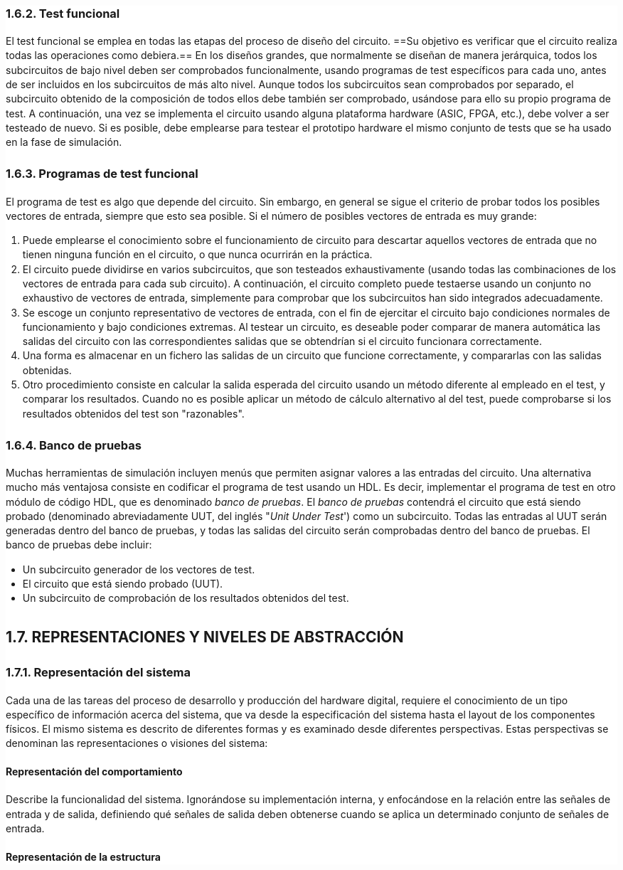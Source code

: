 ### 1.6.2. Test funcional
El test funcional se emplea en todas las etapas del proceso de diseño del circuito. ==Su objetivo es verificar que el circuito realiza todas las operaciones como debiera.==
En los diseños grandes, que normalmente se diseñan de manera jerárquica, todos los subcircuitos de bajo nivel deben ser comprobados funcionalmente, usando programas de test específicos para cada uno, antes de ser incluidos en los subcircuitos de más alto nivel. 
Aunque todos los subcircuitos sean comprobados por separado, el subcircuito obtenido de la composición de todos ellos debe también ser comprobado, usándose para ello su propio programa de test.
A continuación, una vez se implementa el circuito usando alguna plataforma hardware (ASIC, FPGA, etc.), debe volver a ser testeado de nuevo. Si es posible, debe emplearse para testear el prototipo hardware el mismo conjunto de tests que se ha usado en la fase de simulación.

### 1.6.3. Programas de test funcional
El programa de test es algo que depende del circuito. Sin embargo, en general se sigue el criterio de probar todos los posibles vectores de entrada, siempre que esto sea posible.
Si el número de posibles vectores de entrada es muy grande:
1. Puede emplearse el conocimiento sobre el funcionamiento de circuito para descartar aquellos vectores de entrada que no tienen ninguna función en el circuito, o que nunca ocurrirán en la práctica.
2. El circuito puede dividirse en varios subcircuitos, que son testeados exhaustivamente (usando todas las combinaciones de los vectores de entrada para cada sub circuito). A continuación, el circuito completo puede testaerse usando un conjunto no exhaustivo de vectores de entrada, simplemente para comprobar que los subcircuitos han sido integrados adecuadamente.
3. Se escoge un conjunto representativo de vectores de entrada, con el fin de ejercitar el circuito bajo condiciones normales de funcionamiento y bajo condiciones extremas.
Al testear un circuito, es deseable poder comparar de manera automática las salidas del circuito con las correspondientes salidas que se obtendrían si el circuito funcionara correctamente.
4. Una forma es almacenar en un fichero las salidas de un circuito que funcione correctamente, y compararlas con las salidas obtenidas. 
5. Otro procedimiento consiste en calcular la salida esperada del circuito usando un método diferente al empleado en el test, y comparar los resultados. Cuando no es posible aplicar un método de cálculo alternativo al del test, puede comprobarse si los resultados obtenidos del test son "razonables".
### 1.6.4. Banco de pruebas
Muchas herramientas de simulación incluyen menús que permiten asignar valores a las entradas del circuito. Una alternativa mucho más ventajosa consiste en codificar el programa de test usando un HDL. Es decir, implementar el programa de test en otro módulo de código HDL, que es denominado *banco de pruebas*.
El *banco de pruebas* contendrá el circuito que está siendo probado (denominado abreviadamente UUT, del inglés "*Unit Under Test*') como un subcircuito. Todas las entradas al UUT serán generadas dentro del banco de pruebas, y todas las salidas del circuito serán comprobadas dentro del banco de pruebas.
El banco de pruebas debe incluir:
- Un subcircuito generador de los vectores de test. 
- El circuito que está siendo probado (UUT). 
- Un subcircuito de comprobación de los resultados obtenidos del test.
## 1.7. REPRESENTACIONES Y NIVELES DE ABSTRACCIÓN
### 1.7.1. Representación del sistema
Cada una de las tareas del proceso de desarrollo y producción del hardware digital, requiere el conocimiento de un tipo específico de información acerca del sistema, que va desde la especificación del sistema hasta el layout de los componentes físicos. 
El mismo sistema es descrito de diferentes formas y es examinado desde diferentes perspectivas. Estas perspectivas se denominan las representaciones o visiones del sistema:
#### Representación del comportamiento
Describe la funcionalidad del sistema. Ignorándose su implementación interna, y enfocándose en la relación entre las señales de entrada y de salida, definiendo qué señales de salida deben obtenerse cuando se aplica un determinado conjunto de señales de entrada.
#### Representación de la estructura 